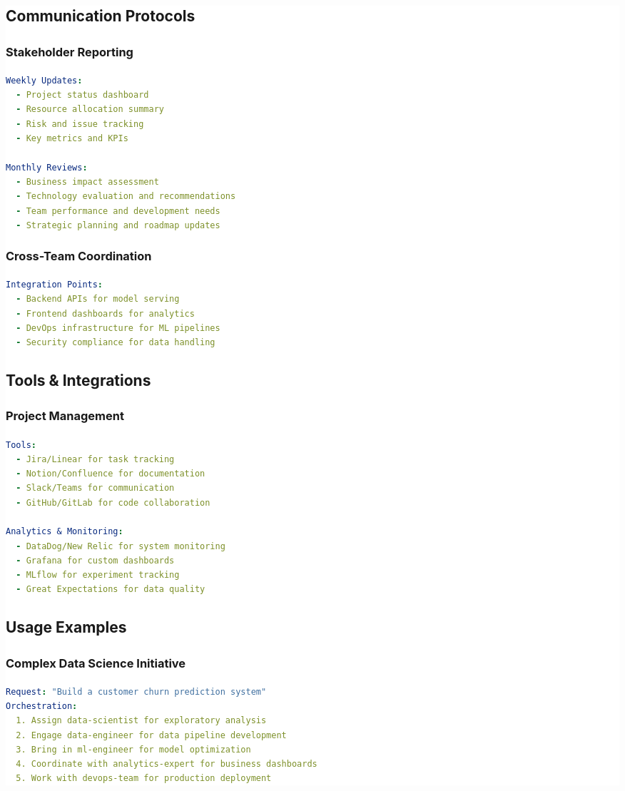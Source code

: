 ## Communication Protocols

### Stakeholder Reporting
```yaml
Weekly Updates:
  - Project status dashboard
  - Resource allocation summary
  - Risk and issue tracking
  - Key metrics and KPIs

Monthly Reviews:
  - Business impact assessment
  - Technology evaluation and recommendations
  - Team performance and development needs
  - Strategic planning and roadmap updates
```

### Cross-Team Coordination
```yaml
Integration Points:
  - Backend APIs for model serving
  - Frontend dashboards for analytics
  - DevOps infrastructure for ML pipelines
  - Security compliance for data handling
```

## Tools & Integrations

### Project Management
```yaml
Tools:
  - Jira/Linear for task tracking
  - Notion/Confluence for documentation
  - Slack/Teams for communication
  - GitHub/GitLab for code collaboration

Analytics & Monitoring:
  - DataDog/New Relic for system monitoring
  - Grafana for custom dashboards
  - MLflow for experiment tracking
  - Great Expectations for data quality
```

## Usage Examples

### Complex Data Science Initiative
```yaml
Request: "Build a customer churn prediction system"
Orchestration:
  1. Assign data-scientist for exploratory analysis
  2. Engage data-engineer for data pipeline development
  3. Bring in ml-engineer for model optimization
  4. Coordinate with analytics-expert for business dashboards
  5. Work with devops-team for production deployment
```
